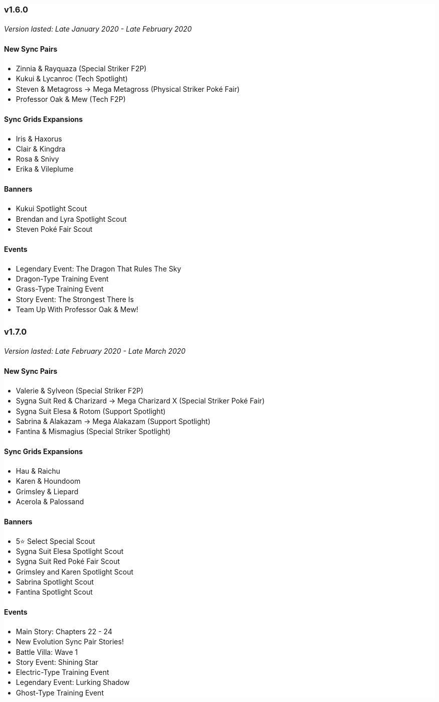 ### v1.6.0
*Version lasted: Late January 2020 - Late February 2020*
#### New Sync Pairs
- Zinnia & Rayquaza (Special Striker F2P)
- Kukui & Lycanroc (Tech Spotlight)
- Steven & Metagross -> Mega Metagross (Physical Striker Poké Fair)
- Professor Oak & Mew (Tech F2P)
#### Sync Grids Expansions
- Iris & Haxorus
- Clair & Kingdra
- Rosa & Snivy
- Erika & Vileplume
#### Banners
- Kukui Spotlight Scout
- Brendan and Lyra Spotlight Scout
- Steven Poké Fair Scout
#### Events
- Legendary Event: The Dragon That Rules The Sky
- Dragon-Type Training Event
- Grass-Type Training Event
- Story Event: The Strongest There Is
- Team Up With Professor Oak & Mew!

### v1.7.0
*Version lasted: Late February 2020 - Late March 2020*
#### New Sync Pairs
- Valerie & Sylveon (Special Striker F2P)
- Sygna Suit Red & Charizard -> Mega Charizard X (Special Striker Poké Fair)
- Sygna Suit Elesa & Rotom (Support Spotlight)
- Sabrina & Alakazam -> Mega Alakazam (Support Spotlight)
- Fantina & Mismagius (Special Striker Spotlight)
#### Sync Grids Expansions
- Hau & Raichu
- Karen & Houndoom
- Grimsley & Liepard
- Acerola & Palossand
#### Banners
- 5:star: Select Special Scout
- Sygna Suit Elesa Spotlight Scout
- Sygna Suit Red Poké Fair Scout
- Grimsley and Karen Spotlight Scout
- Sabrina Spotlight Scout
- Fantina Spotlight Scout
#### Events
- Main Story: Chapters 22 - 24
- New Evolution Sync Pair Stories!
- Battle Villa: Wave 1
- Story Event: Shining Star
- Electric-Type Training Event
- Legendary Event: Lurking Shadow
- Ghost-Type Training Event
